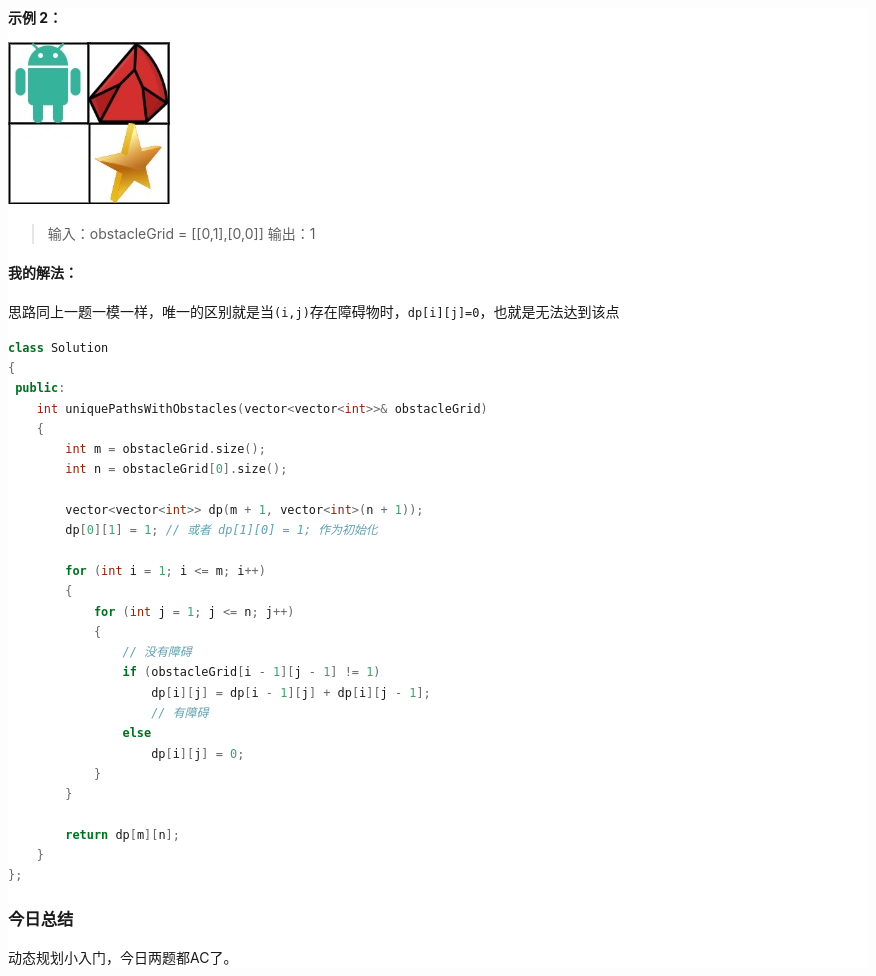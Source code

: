 **示例 2：**

![img](imgs/robot2.jpg)

> 输入：obstacleGrid = [[0,1],[0,0]]
> 输出：1

#### 我的解法：

思路同上一题一模一样，唯一的区别就是当`(i,j)`存在障碍物时，`dp[i][j]=0`，也就是无法达到该点

```C++
class Solution
{
 public:
	int uniquePathsWithObstacles(vector<vector<int>>& obstacleGrid)
	{
		int m = obstacleGrid.size();
		int n = obstacleGrid[0].size();

		vector<vector<int>> dp(m + 1, vector<int>(n + 1));
		dp[0][1] = 1; // 或者 dp[1][0] = 1; 作为初始化

		for (int i = 1; i <= m; i++)
		{
			for (int j = 1; j <= n; j++)
			{
				// 没有障碍
				if (obstacleGrid[i - 1][j - 1] != 1)
					dp[i][j] = dp[i - 1][j] + dp[i][j - 1];
					// 有障碍
				else
					dp[i][j] = 0;
			}
		}

		return dp[m][n];
	}
};
```

### 今日总结

动态规划小入门，今日两题都AC了。
